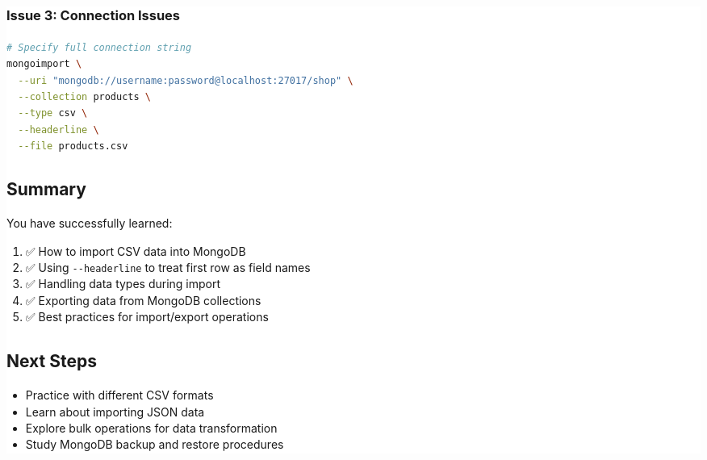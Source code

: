 ### Issue 3: Connection Issues
```bash
# Specify full connection string
mongoimport \
  --uri "mongodb://username:password@localhost:27017/shop" \
  --collection products \
  --type csv \
  --headerline \
  --file products.csv
```

## Summary

You have successfully learned:
1. ✅ How to import CSV data into MongoDB
2. ✅ Using `--headerline` to treat first row as field names
3. ✅ Handling data types during import
4. ✅ Exporting data from MongoDB collections
5. ✅ Best practices for import/export operations

## Next Steps
- Practice with different CSV formats
- Learn about importing JSON data
- Explore bulk operations for data transformation
- Study MongoDB backup and restore procedures